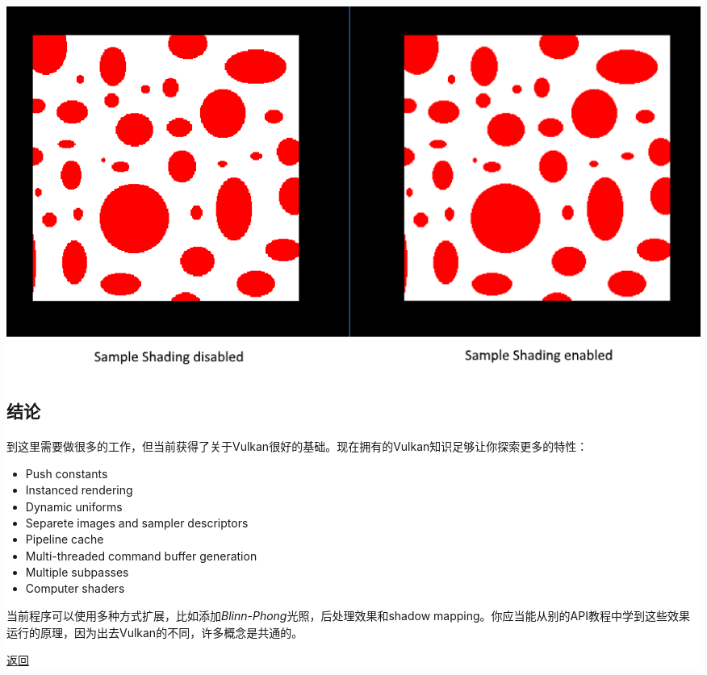 ![](../res/sample_shading.png)

## 结论
到这里需要做很多的工作，但当前获得了关于Vulkan很好的基础。现在拥有的Vulkan知识足够让你探索更多的特性：

* Push constants
* Instanced rendering
* Dynamic uniforms
* Separete images and sampler descriptors
* Pipeline cache
* Multi-threaded command buffer generation
* Multiple subpasses
* Computer shaders

当前程序可以使用多种方式扩展，比如添加*Blinn-Phong*光照，后处理效果和shadow mapping。你应当能从别的API教程中学到这些效果运行的原理，因为出去Vulkan的不同，许多概念是共通的。


[返回](../README.md)